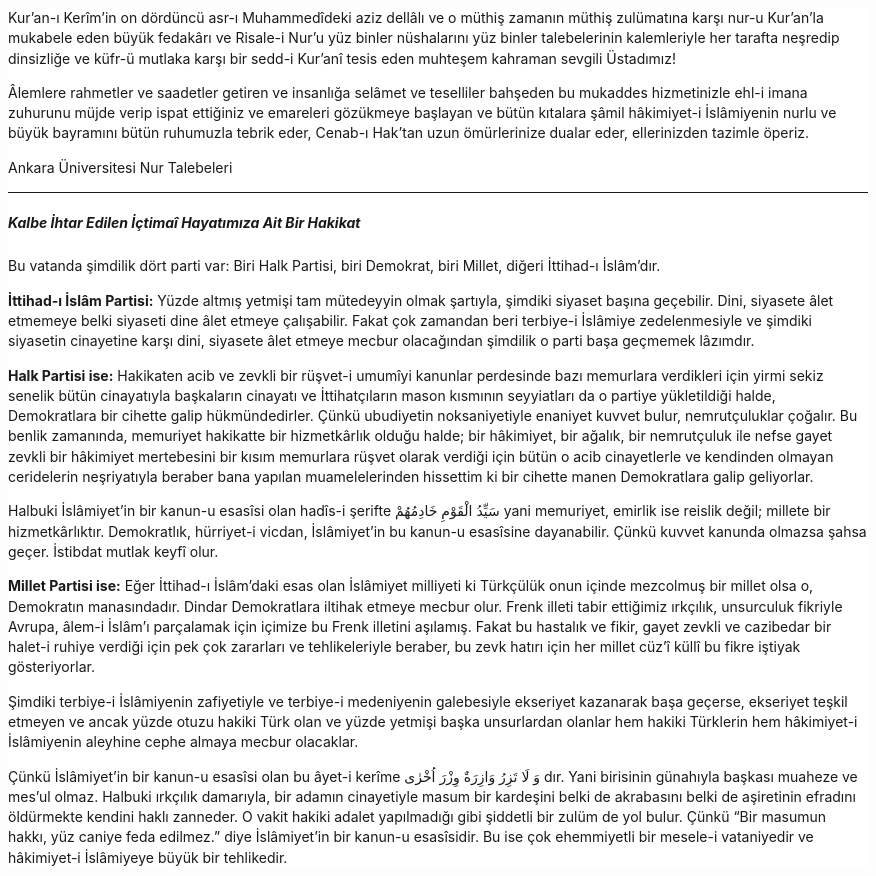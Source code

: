 Kur’an-ı Kerîm’in on dördüncü asr-ı Muhammedîdeki aziz dellâlı ve o müthiş zamanın müthiş zulümatına karşı nur-u Kur’an’la mukabele eden büyük fedakârı ve Risale-i Nur’u yüz binler nüshalarını yüz binler talebelerinin kalemleriyle her tarafta neşredip dinsizliğe ve küfr-ü mutlaka karşı bir sedd-i Kur’anî tesis eden muhteşem kahraman sevgili Üstadımız!

Âlemlere rahmetler ve saadetler getiren ve insanlığa selâmet ve teselliler bahşeden bu mukaddes hizmetinizle ehl-i imana zuhurunu müjde verip ispat ettiğiniz ve emareleri gözükmeye başlayan ve bütün kıtalara şâmil hâkimiyet-i İslâmiyenin nurlu ve büyük bayramını bütün ruhumuzla tebrik eder, Cenab-ı Hak’tan uzun ömürlerinize dualar eder, ellerinizden tazimle öperiz.

Ankara Üniversitesi Nur Talebeleri

***

##### Kalbe İhtar Edilen İçtimaî Hayatımıza Ait Bir Hakikat
Bu vatanda şimdilik dört parti var: Biri Halk Partisi, biri Demokrat, biri Millet, diğeri İttihad-ı İslâm’dır.

**İttihad-ı İslâm Partisi:** Yüzde altmış yetmişi tam mütedeyyin olmak şartıyla, şimdiki siyaset başına geçebilir. Dini, siyasete âlet etmemeye belki siyaseti dine âlet etmeye çalışabilir. Fakat çok zamandan beri terbiye-i İslâmiye zedelenmesiyle ve şimdiki siyasetin cinayetine karşı dini, siyasete âlet etmeye mecbur olacağından şimdilik o parti başa geçmemek lâzımdır.

**Halk Partisi ise:** Hakikaten acib ve zevkli bir rüşvet-i umumîyi kanunlar perdesinde bazı memurlara verdikleri için yirmi sekiz senelik bütün cinayatıyla başkaların cinayatı ve İttihatçıların mason kısmının seyyiatları da o partiye yükletildiği halde, Demokratlara bir cihette galip hükmündedirler. Çünkü ubudiyetin noksaniyetiyle enaniyet kuvvet bulur, nemrutçuluklar çoğalır. Bu benlik zamanında, memuriyet hakikatte bir hizmetkârlık olduğu halde; bir hâkimiyet, bir ağalık, bir nemrutçuluk ile nefse gayet zevkli bir hâkimiyet mertebesini bir kısım memurlara rüşvet olarak verdiği için bütün o acib cinayetlerle ve kendinden olmayan ceridelerin neşriyatıyla beraber bana yapılan muamelelerinden hissettim ki bir cihette manen Demokratlara galip geliyorlar.

Halbuki İslâmiyet’in bir kanun-u esasîsi olan hadîs-i şerifte <span class="arabic" dir="rtl">سَيِّدُ الْقَوْمِ خَادِمُهُمْ</span> yani memuriyet, emirlik ise reislik değil; millete bir hizmetkârlıktır. Demokratlık, hürriyet-i vicdan, İslâmiyet’in bu kanun-u esasîsine dayanabilir. Çünkü kuvvet kanunda olmazsa şahsa geçer. İstibdat mutlak keyfî olur.

**Millet Partisi ise:** Eğer İttihad-ı İslâm’daki esas olan İslâmiyet milliyeti ki Türkçülük onun içinde mezcolmuş bir millet olsa o, Demokratın manasındadır. Dindar Demokratlara iltihak etmeye mecbur olur. Frenk illeti tabir ettiğimiz ırkçılık, unsurculuk fikriyle Avrupa, âlem-i İslâm’ı parçalamak için içimize bu Frenk illetini aşılamış. Fakat bu hastalık ve fikir, gayet zevkli ve cazibedar bir halet-i ruhiye verdiği için pek çok zararları ve tehlikeleriyle beraber, bu zevk hatırı için her millet cüz’î küllî bu fikre iştiyak gösteriyorlar.

Şimdiki terbiye-i İslâmiyenin zafiyetiyle ve terbiye-i medeniyenin galebesiyle ekseriyet kazanarak başa geçerse, ekseriyet teşkil etmeyen ve ancak yüzde otuzu hakiki Türk olan ve yüzde yetmişi başka unsurlardan olanlar hem hakiki Türklerin hem hâkimiyet-i İslâmiyenin aleyhine cephe almaya mecbur olacaklar.

Çünkü İslâmiyet’in bir kanun-u esasîsi olan bu âyet-i kerîme <span class="arabic" dir="rtl">وَ لَا تَزِرُ وَازِرَةٌ وِزْرَ اُخْرٰى</span> dır. Yani birisinin günahıyla başkası muaheze ve mes’ul olmaz. Halbuki ırkçılık damarıyla, bir adamın cinayetiyle masum bir kardeşini belki de akrabasını belki de aşiretinin efradını öldürmekte kendini haklı zanneder. O vakit hakiki adalet yapılmadığı gibi şiddetli bir zulüm de yol bulur. Çünkü “Bir masumun hakkı, yüz caniye feda edilmez.” diye İslâmiyet’in bir kanun-u esasîsidir. Bu ise çok ehemmiyetli bir mesele-i vataniyedir ve hâkimiyet-i İslâmiyeye büyük bir tehlikedir.
